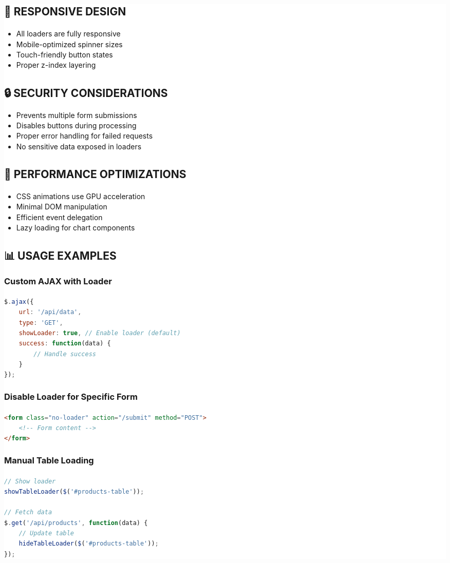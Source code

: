 ## 📱 **RESPONSIVE DESIGN**
- All loaders are fully responsive
- Mobile-optimized spinner sizes
- Touch-friendly button states
- Proper z-index layering

## 🔒 **SECURITY CONSIDERATIONS**
- Prevents multiple form submissions
- Disables buttons during processing
- Proper error handling for failed requests
- No sensitive data exposed in loaders

## 🚀 **PERFORMANCE OPTIMIZATIONS**
- CSS animations use GPU acceleration
- Minimal DOM manipulation
- Efficient event delegation
- Lazy loading for chart components

## 📊 **USAGE EXAMPLES**

### **Custom AJAX with Loader**
```javascript
$.ajax({
    url: '/api/data',
    type: 'GET',
    showLoader: true, // Enable loader (default)
    success: function(data) {
        // Handle success
    }
});
```

### **Disable Loader for Specific Form**
```html
<form class="no-loader" action="/submit" method="POST">
    <!-- Form content -->
</form>
```

### **Manual Table Loading**
```javascript
// Show loader
showTableLoader($('#products-table'));

// Fetch data
$.get('/api/products', function(data) {
    // Update table
    hideTableLoader($('#products-table'));
});
```
